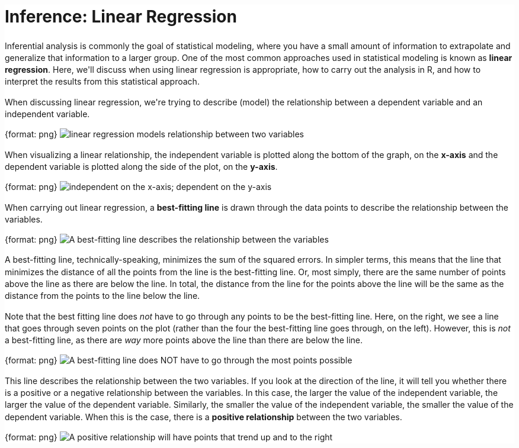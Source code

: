 # Inference: Linear Regression








Inferential analysis is commonly the goal of statistical modeling, where you have a small amount of information to extrapolate and generalize that information to a larger group. One of the most common approaches used in statistical modeling is known as **linear regression**. Here, we'll discuss when using linear regression is appropriate, how to carry out the analysis in R, and how to interpret the results from this statistical approach.

When discussing linear regression, we're trying to describe (model) the relationship between a dependent variable and an independent variable.  

{format: png}
![linear regression models relationship between two variables](https://docs.google.com/presentation/d/1vu3AaIDedC0Zd3GTsjaLtPrCufrQACorML4wdXudAcg/export/png?id=1vu3AaIDedC0Zd3GTsjaLtPrCufrQACorML4wdXudAcg&pageid=g3daea37311_0_357)

When visualizing a linear relationship, the independent variable is plotted along the bottom of the graph, on the **x-axis** and the dependent variable is plotted along the side of the plot, on the **y-axis**.

{format: png}
![independent on the x-axis; dependent on the y-axis](https://docs.google.com/presentation/d/1vu3AaIDedC0Zd3GTsjaLtPrCufrQACorML4wdXudAcg/export/png?id=1vu3AaIDedC0Zd3GTsjaLtPrCufrQACorML4wdXudAcg&pageid=g3daea37311_0_430)

When carrying out linear regression, a **best-fitting line** is drawn through the data points to describe the relationship between the variables.

{format: png}
![A best-fitting line describes the relationship between the variables](https://docs.google.com/presentation/d/1vu3AaIDedC0Zd3GTsjaLtPrCufrQACorML4wdXudAcg/export/png?id=1vu3AaIDedC0Zd3GTsjaLtPrCufrQACorML4wdXudAcg&pageid=g3daea37311_0_468)

A best-fitting line, technically-speaking, minimizes the sum of the squared errors. In simpler terms, this means that the line that minimizes the distance of all the points from the line is the best-fitting line. Or, most simply, there are the same number of points above the line as there are below the line. In total, the distance from the line for the points above the line will be the same as the distance from the points to the line below the line.

Note that the best fitting line does *not* have to go through any points to be the best-fitting line. Here, on the right, we see a line that goes through seven points on the plot (rather than the four the best-fitting line goes through, on the left). However, this is *not* a best-fitting line, as there are *way* more points above the line than there are below the line.

{format: png}
![A best-fitting line does NOT have to go through the most points possible](https://docs.google.com/presentation/d/1vu3AaIDedC0Zd3GTsjaLtPrCufrQACorML4wdXudAcg/export/png?id=1vu3AaIDedC0Zd3GTsjaLtPrCufrQACorML4wdXudAcg&pageid=g3daea37311_0_504)

This line describes the relationship between the two variables. If you look at the direction of the line, it will tell you whether there is a positive or a negative relationship between the variables. In this case, the larger the value of the independent variable, the larger the value of the dependent variable. Similarly, the smaller the value of the independent variable, the smaller the value of the dependent variable. When this is the case, there is a **positive relationship** between the two variables.

{format: png}
![A positive relationship will have points that trend up and to the right](https://docs.google.com/presentation/d/1vu3AaIDedC0Zd3GTsjaLtPrCufrQACorML4wdXudAcg/export/png?id=1vu3AaIDedC0Zd3GTsjaLtPrCufrQACorML4wdXudAcg&pageid=g3daea37311_0_641)
